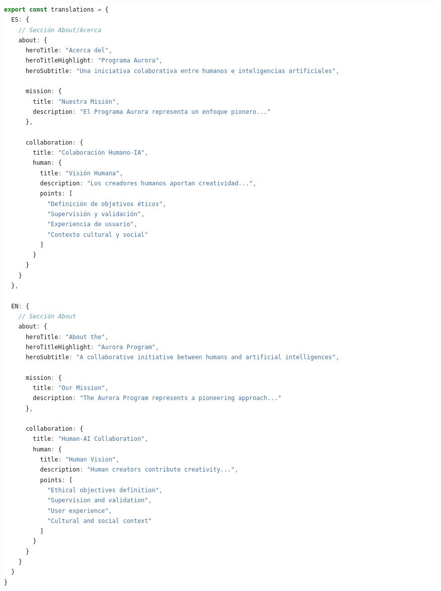 ```typescript
export const translations = {
  ES: {
    // Sección About/Acerca
    about: {
      heroTitle: "Acerca del",
      heroTitleHighlight: "Programa Aurora",
      heroSubtitle: "Una iniciativa colaborativa entre humanos e inteligencias artificiales",
      
      mission: {
        title: "Nuestra Misión",
        description: "El Programa Aurora representa un enfoque pionero..."
      },
      
      collaboration: {
        title: "Colaboración Humano-IA",
        human: {
          title: "Visión Humana",
          description: "Los creadores humanos aportan creatividad...",
          points: [
            "Definición de objetivos éticos",
            "Supervisión y validación",
            "Experiencia de usuario",
            "Contexto cultural y social"
          ]
        }
      }
    }
  },
  
  EN: {
    // Sección About
    about: {
      heroTitle: "About the",
      heroTitleHighlight: "Aurora Program",
      heroSubtitle: "A collaborative initiative between humans and artificial intelligences",
      
      mission: {
        title: "Our Mission",
        description: "The Aurora Program represents a pioneering approach..."
      },
      
      collaboration: {
        title: "Human-AI Collaboration",
        human: {
          title: "Human Vision",
          description: "Human creators contribute creativity...",
          points: [
            "Ethical objectives definition",
            "Supervision and validation",
            "User experience",
            "Cultural and social context"
          ]
        }
      }
    }
  }
}
```
